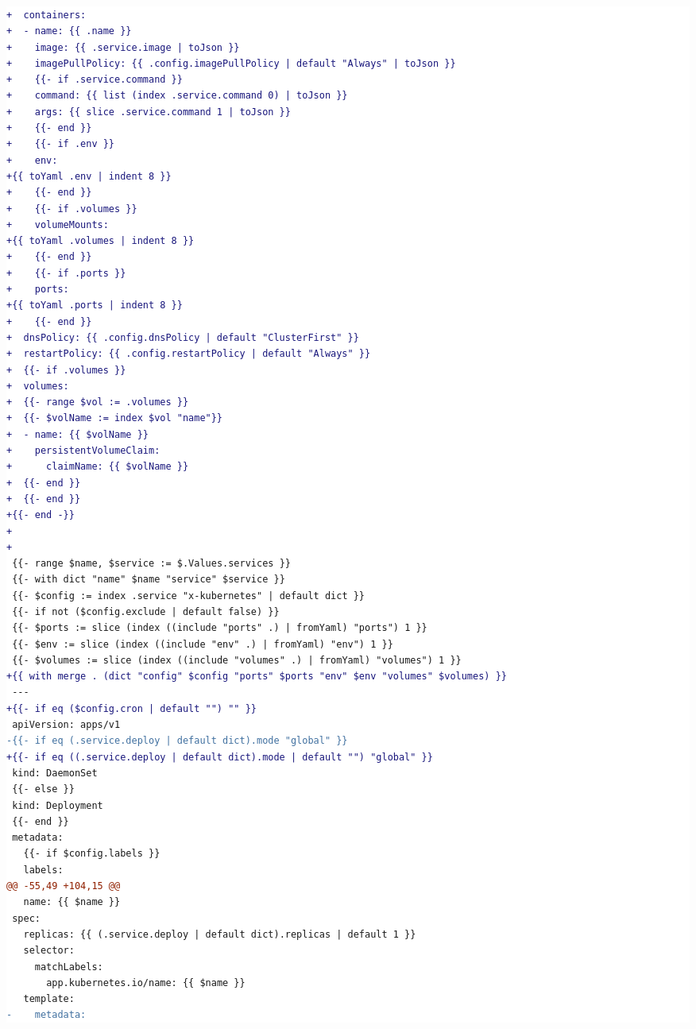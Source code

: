```diff
+  containers:
+  - name: {{ .name }}
+    image: {{ .service.image | toJson }}
+    imagePullPolicy: {{ .config.imagePullPolicy | default "Always" | toJson }}
+    {{- if .service.command }}
+    command: {{ list (index .service.command 0) | toJson }}
+    args: {{ slice .service.command 1 | toJson }}
+    {{- end }}
+    {{- if .env }}
+    env:
+{{ toYaml .env | indent 8 }}
+    {{- end }}
+    {{- if .volumes }}
+    volumeMounts:
+{{ toYaml .volumes | indent 8 }}
+    {{- end }}
+    {{- if .ports }}
+    ports:
+{{ toYaml .ports | indent 8 }}
+    {{- end }}
+  dnsPolicy: {{ .config.dnsPolicy | default "ClusterFirst" }}
+  restartPolicy: {{ .config.restartPolicy | default "Always" }}
+  {{- if .volumes }}
+  volumes:
+  {{- range $vol := .volumes }}
+  {{- $volName := index $vol "name"}}
+  - name: {{ $volName }}
+    persistentVolumeClaim:
+      claimName: {{ $volName }}
+  {{- end }}
+  {{- end }}
+{{- end -}}
+
+
 {{- range $name, $service := $.Values.services }}
 {{- with dict "name" $name "service" $service }}
 {{- $config := index .service "x-kubernetes" | default dict }}
 {{- if not ($config.exclude | default false) }}
 {{- $ports := slice (index ((include "ports" .) | fromYaml) "ports") 1 }}
 {{- $env := slice (index ((include "env" .) | fromYaml) "env") 1 }}
 {{- $volumes := slice (index ((include "volumes" .) | fromYaml) "volumes") 1 }}
+{{ with merge . (dict "config" $config "ports" $ports "env" $env "volumes" $volumes) }}
 ---
+{{- if eq ($config.cron | default "") "" }}
 apiVersion: apps/v1
-{{- if eq (.service.deploy | default dict).mode "global" }}
+{{- if eq ((.service.deploy | default dict).mode | default "") "global" }}
 kind: DaemonSet
 {{- else }}
 kind: Deployment
 {{- end }}
 metadata:
   {{- if $config.labels }}
   labels:
@@ -55,49 +104,15 @@
   name: {{ $name }}
 spec:
   replicas: {{ (.service.deploy | default dict).replicas | default 1 }}
   selector:
     matchLabels:
       app.kubernetes.io/name: {{ $name }}
   template:
-    metadata:
```